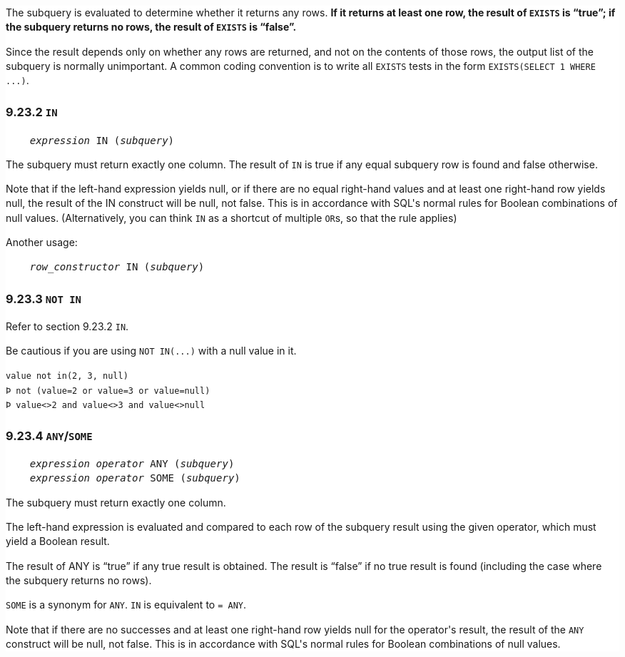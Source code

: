 The subquery is evaluated to determine whether it returns any rows. **If it returns at least one row, the result of `EXISTS` is “true”; if the subquery returns no rows, the result of `EXISTS` is “false”.**

Since the result depends only on whether any rows are returned, and not on the contents of those rows, the output list of the subquery is normally unimportant. A common coding convention is to write all `EXISTS` tests in the form `EXISTS(SELECT 1 WHERE ...)`.

### 9.23.2 `IN`

<PRE>
    <em>expression</em> IN (<em>subquery</em>)
</pre>

The subquery must return exactly one column. The result of `IN` is true if any equal subquery row is found and false otherwise.

Note that if the left-hand expression yields null, or if there are no equal right-hand values and at least one right-hand row yields null, the result of the IN construct will be null, not false. This is in accordance with SQL's normal rules for Boolean combinations of null values. (Alternatively, you can think `IN` as a shortcut of multiple `OR`s, so that the rule applies)

Another usage:

<pre>
    <em>row_constructor</em> IN (<em>subquery</em>)
</pre>
### 9.23.3 `NOT IN`

Refer to section 9.23.2 `IN`.

Be cautious if you are using `NOT IN(...)` with a null value in it.

```
value not in(2, 3, null)
Þ not (value=2 or value=3 or value=null)
Þ value<>2 and value<>3 and value<>null
```

### 9.23.4 `ANY`/`SOME`

<pre>
    <em>expression</em> <em>operator</em> ANY (<em>subquery</em>)
    <em>expression</em> <em>operator</em> SOME (<em>subquery</em>)
</pre>

The subquery must return exactly one column. 

The left-hand expression is evaluated and compared to each row of the subquery result using the given operator, which must yield a Boolean result. 

The result of ANY is “true” if any true result is obtained. The result is “false” if no true result is found (including the case where the subquery returns no rows).

`SOME` is a synonym for `ANY`. `IN` is equivalent to `= ANY`.

Note that if there are no successes and at least one right-hand row yields null for the operator's result, the result of the `ANY` construct will be null, not false. This is in accordance with SQL's normal rules for Boolean combinations of null values.
